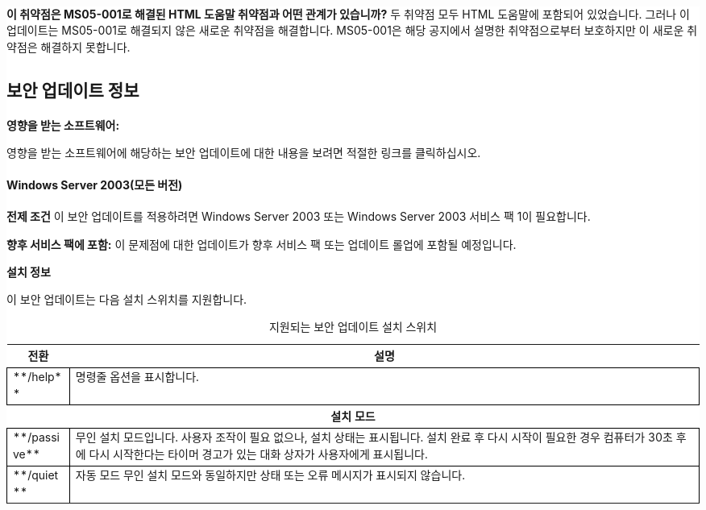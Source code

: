 **이 취약점은 MS05-001로 해결된 HTML 도움말 취약점과 어떤 관계가 있습니까?**
두 취약점 모두 HTML 도움말에 포함되어 있었습니다. 그러나 이 업데이트는 MS05-001로 해결되지 않은 새로운 취약점을 해결합니다. MS05-001은 해당 공지에서 설명한 취약점으로부터 보호하지만 이 새로운 취약점은 해결하지 못합니다.

보안 업데이트 정보
------------------

<span></span>
**영향을 받는 소프트웨어:**

영향을 받는 소프트웨어에 해당하는 보안 업데이트에 대한 내용을 보려면 적절한 링크를 클릭하십시오.

#### Windows Server 2003(모든 버전)

**전제 조건**
이 보안 업데이트를 적용하려면 Windows Server 2003 또는 Windows Server 2003 서비스 팩 1이 필요합니다.

**향후 서비스 팩에 포함:**
이 문제점에 대한 업데이트가 향후 서비스 팩 또는 업데이트 롤업에 포함될 예정입니다.

**설치 정보**

이 보안 업데이트는 다음 설치 스위치를 지원합니다.

<table class="dataTable">
<caption>
지원되는 보안 업데이트 설치 스위치
</caption>
<tr class="thead">
<th>
전환
</th>
<th>
설명
</th>
</tr>
<tr>
<td style="border:1px solid black;">
**/help**
</td>
<td style="border:1px solid black;">
명령줄 옵션을 표시합니다.
</td>
</tr>
<tr>
<th colspan="2">
설치 모드
</th>
</tr>
<tr class="alternateRow">
<td style="border:1px solid black;">
**/passive**
</td>
<td style="border:1px solid black;">
무인 설치 모드입니다. 사용자 조작이 필요 없으나, 설치 상태는 표시됩니다. 설치 완료 후 다시 시작이 필요한 경우 컴퓨터가 30초 후에 다시 시작한다는 타이머 경고가 있는 대화 상자가 사용자에게 표시됩니다.
</td>
</tr>
<tr>
<td style="border:1px solid black;">
**/quiet**
</td>
<td style="border:1px solid black;">
자동 모드 무인 설치 모드와 동일하지만 상태 또는 오류 메시지가 표시되지 않습니다.
</td>
</tr>
<tr>